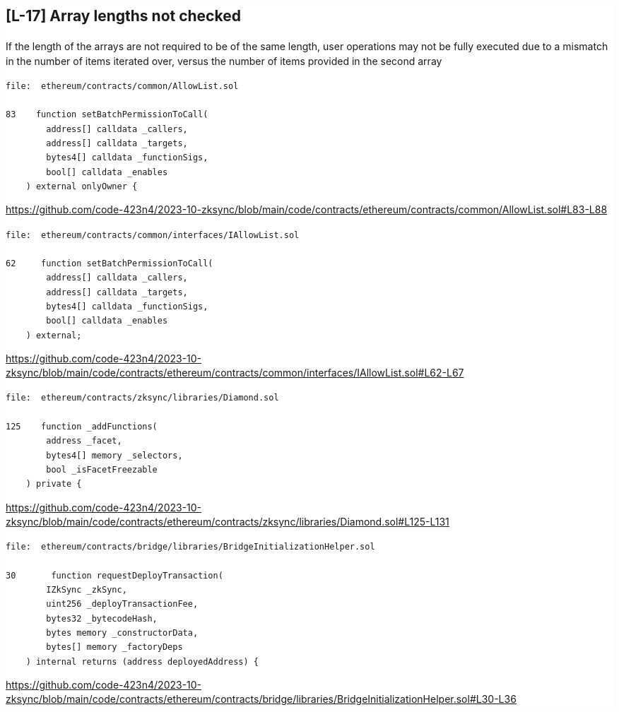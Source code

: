 ## [L-17] Array lengths not checked

If the length of the arrays are not required to be of the same length, user operations may not be fully executed due to a mismatch in the number of items iterated over, versus the number of items provided in the second array

```solidity
file:  ethereum/contracts/common/AllowList.sol

83    function setBatchPermissionToCall(
        address[] calldata _callers,
        address[] calldata _targets,
        bytes4[] calldata _functionSigs,
        bool[] calldata _enables
    ) external onlyOwner {

```
https://github.com/code-423n4/2023-10-zksync/blob/main/code/contracts/ethereum/contracts/common/AllowList.sol#L83-L88

```solidity
file:  ethereum/contracts/common/interfaces/IAllowList.sol 

62     function setBatchPermissionToCall(
        address[] calldata _callers,
        address[] calldata _targets,
        bytes4[] calldata _functionSigs,
        bool[] calldata _enables
    ) external;

```
https://github.com/code-423n4/2023-10-zksync/blob/main/code/contracts/ethereum/contracts/common/interfaces/IAllowList.sol#L62-L67

```solidity
file:  ethereum/contracts/zksync/libraries/Diamond.sol

125    function _addFunctions(
        address _facet,
        bytes4[] memory _selectors,
        bool _isFacetFreezable
    ) private {

```
https://github.com/code-423n4/2023-10-zksync/blob/main/code/contracts/ethereum/contracts/zksync/libraries/Diamond.sol#L125-L131


```solidity
file:  ethereum/contracts/bridge/libraries/BridgeInitializationHelper.sol

30       function requestDeployTransaction(
        IZkSync _zkSync,
        uint256 _deployTransactionFee,
        bytes32 _bytecodeHash,
        bytes memory _constructorData,
        bytes[] memory _factoryDeps
    ) internal returns (address deployedAddress) {

```
https://github.com/code-423n4/2023-10-zksync/blob/main/code/contracts/ethereum/contracts/bridge/libraries/BridgeInitializationHelper.sol#L30-L36
